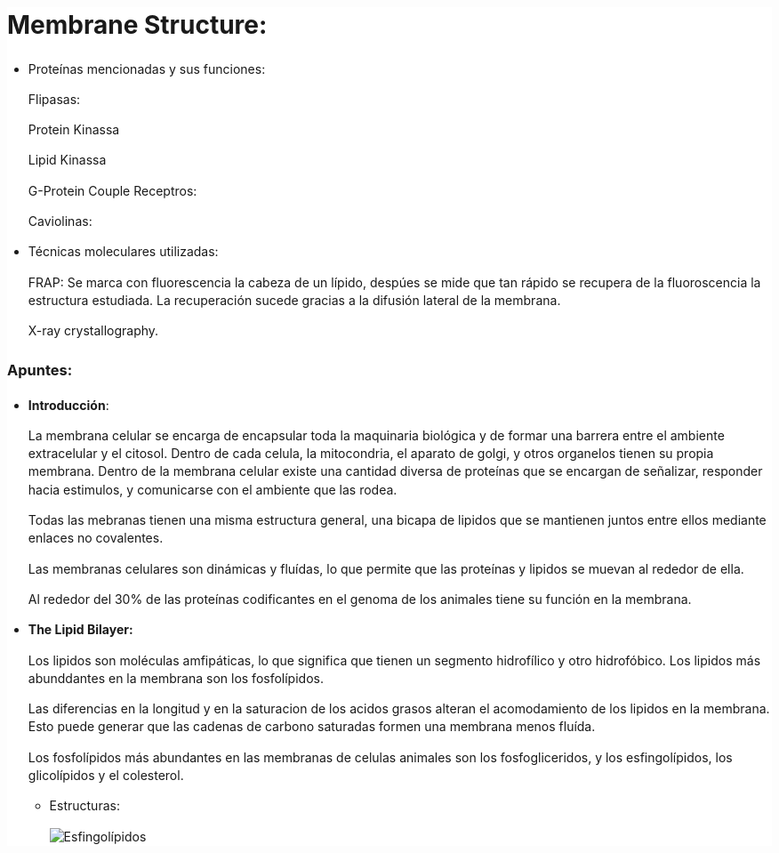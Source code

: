 # Membrane Structure:

- Proteínas mencionadas y sus funciones:
    
    Flipasas:
    
    Protein Kinassa 
    
    Lipid Kinassa
    
    G-Protein Couple Receptros:
    
    Caviolinas:
    

- Técnicas moleculares utilizadas:
    
    FRAP: Se marca con fluorescencia la cabeza de un lípido, despúes se mide que tan rápido se recupera de la fluoroscencia la estructura estudiada. La recuperación sucede gracias a la difusión lateral de la membrana.
    
    X-ray crystallography.
    

### Apuntes:

- **Introducción**:
    
    La membrana celular se encarga de encapsular toda la maquinaria biológica y de formar una barrera entre el ambiente extracelular y el citosol. Dentro de cada celula, la mitocondria, el aparato de golgi, y otros organelos tienen su propia membrana. Dentro de la membrana celular existe una cantidad diversa de proteínas que se encargan de señalizar, responder hacia estimulos, y comunicarse con el ambiente que las rodea.
    
    Todas las mebranas tienen una misma estructura general, una bicapa de lipidos que se mantienen juntos entre ellos mediante enlaces no covalentes.
    
    Las membranas celulares son dinámicas y fluídas, lo que permite que las proteínas y lipidos se muevan al rededor de ella.
    
    Al rededor del 30% de las proteínas codificantes en el genoma de los animales tiene su función en la membrana.
    

- **The Lipid Bilayer:**
    
    Los lipidos son moléculas amfipáticas, lo que significa que tienen un segmento hidrofílico y otro hidrofóbico. Los lipidos más abunddantes en la membrana son los fosfolípidos.
    
    Las diferencias en la longitud y en la saturacion de los acidos grasos alteran el acomodamiento de los lipidos en la membrana. Esto puede generar que las cadenas de carbono saturadas formen una membrana menos fluída. 
    
    Los fosfolípidos más abundantes en las membranas de celulas animales son los fosfogliceridos, y los esfingolípidos, los glicolípidos y el colesterol.
    
    - Estructuras:
        
        ![Esfingolípidos](Membrane%20S%202c279/52180922-F080-42C1-8144-2D0211D35D16_1_105_c.jpeg)
        